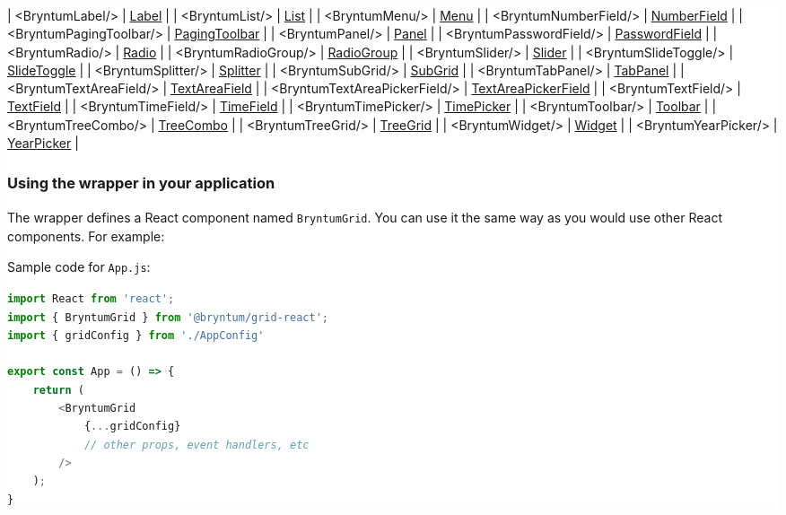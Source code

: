| &lt;BryntumLabel/&gt;                      | [Label](#Core/widget/Label)                                           |
| &lt;BryntumList/&gt;                       | [List](#Core/widget/List)                                             |
| &lt;BryntumMenu/&gt;                       | [Menu](#Core/widget/Menu)                                             |
| &lt;BryntumNumberField/&gt;                | [NumberField](#Core/widget/NumberField)                               |
| &lt;BryntumPagingToolbar/&gt;              | [PagingToolbar](#Core/widget/PagingToolbar)                           |
| &lt;BryntumPanel/&gt;                      | [Panel](#Core/widget/Panel)                                           |
| &lt;BryntumPasswordField/&gt;              | [PasswordField](#Core/widget/PasswordField)                           |
| &lt;BryntumRadio/&gt;                      | [Radio](#Core/widget/Radio)                                           |
| &lt;BryntumRadioGroup/&gt;                 | [RadioGroup](#Core/widget/RadioGroup)                                 |
| &lt;BryntumSlider/&gt;                     | [Slider](#Core/widget/Slider)                                         |
| &lt;BryntumSlideToggle/&gt;                | [SlideToggle](#Core/widget/SlideToggle)                               |
| &lt;BryntumSplitter/&gt;                   | [Splitter](#Core/widget/Splitter)                                     |
| &lt;BryntumSubGrid/&gt;                    | [SubGrid](#Grid/view/SubGrid)                                         |
| &lt;BryntumTabPanel/&gt;                   | [TabPanel](#Core/widget/TabPanel)                                     |
| &lt;BryntumTextAreaField/&gt;              | [TextAreaField](#Core/widget/TextAreaField)                           |
| &lt;BryntumTextAreaPickerField/&gt;        | [TextAreaPickerField](#Core/widget/TextAreaPickerField)               |
| &lt;BryntumTextField/&gt;                  | [TextField](#Core/widget/TextField)                                   |
| &lt;BryntumTimeField/&gt;                  | [TimeField](#Core/widget/TimeField)                                   |
| &lt;BryntumTimePicker/&gt;                 | [TimePicker](#Core/widget/TimePicker)                                 |
| &lt;BryntumToolbar/&gt;                    | [Toolbar](#Core/widget/Toolbar)                                       |
| &lt;BryntumTreeCombo/&gt;                  | [TreeCombo](#Grid/widget/TreeCombo)                                   |
| &lt;BryntumTreeGrid/&gt;                   | [TreeGrid](#Grid/view/TreeGrid)                                       |
| &lt;BryntumWidget/&gt;                     | [Widget](#Core/widget/Widget)                                         |
| &lt;BryntumYearPicker/&gt;                 | [YearPicker](#Core/widget/YearPicker)                                 |

### Using the wrapper in your application

The wrapper defines a React component named `BryntumGrid`. You can use it the same way as you would use other React
components. For example:

Sample code for `App.js`:

```javascript
import React from 'react';
import { BryntumGrid } from '@bryntum/grid-react';
import { gridConfig } from './AppConfig'

export const App = () => {
    return (
        <BryntumGrid
            {...gridConfig}
            // other props, event handlers, etc
        />
    );
}
```
